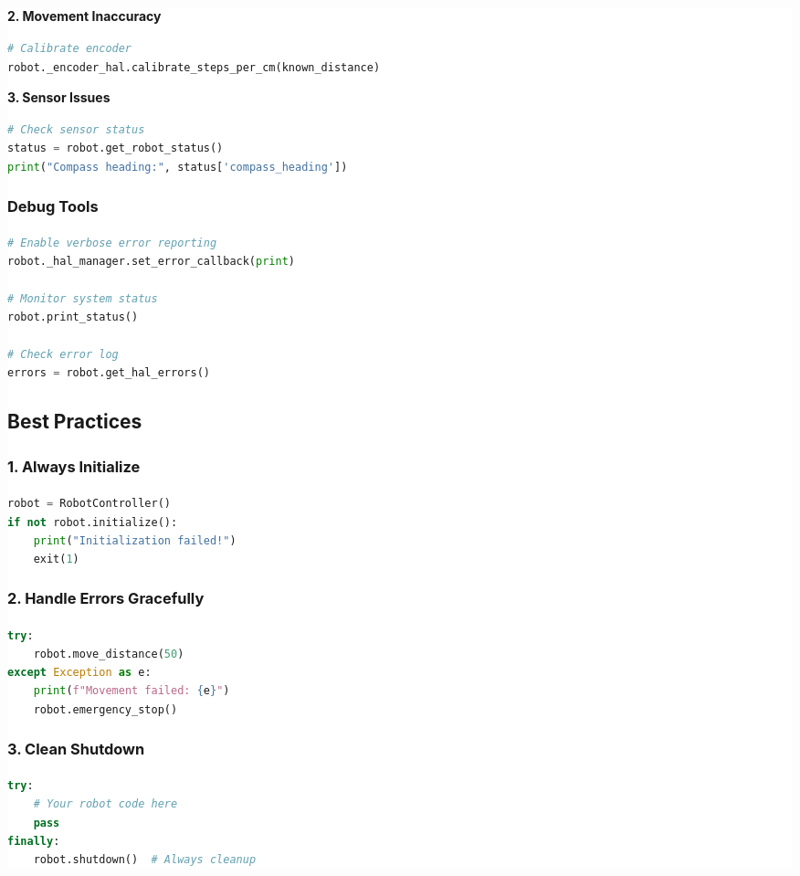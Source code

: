 **2. Movement Inaccuracy**
```python
# Calibrate encoder
robot._encoder_hal.calibrate_steps_per_cm(known_distance)
```

**3. Sensor Issues**
```python
# Check sensor status
status = robot.get_robot_status()
print("Compass heading:", status['compass_heading'])
```

### Debug Tools
```python
# Enable verbose error reporting
robot._hal_manager.set_error_callback(print)

# Monitor system status
robot.print_status()

# Check error log
errors = robot.get_hal_errors()
```

## Best Practices

### 1. Always Initialize
```python
robot = RobotController()
if not robot.initialize():
    print("Initialization failed!")
    exit(1)
```

### 2. Handle Errors Gracefully
```python
try:
    robot.move_distance(50)
except Exception as e:
    print(f"Movement failed: {e}")
    robot.emergency_stop()
```

### 3. Clean Shutdown
```python
try:
    # Your robot code here
    pass
finally:
    robot.shutdown()  # Always cleanup
```
